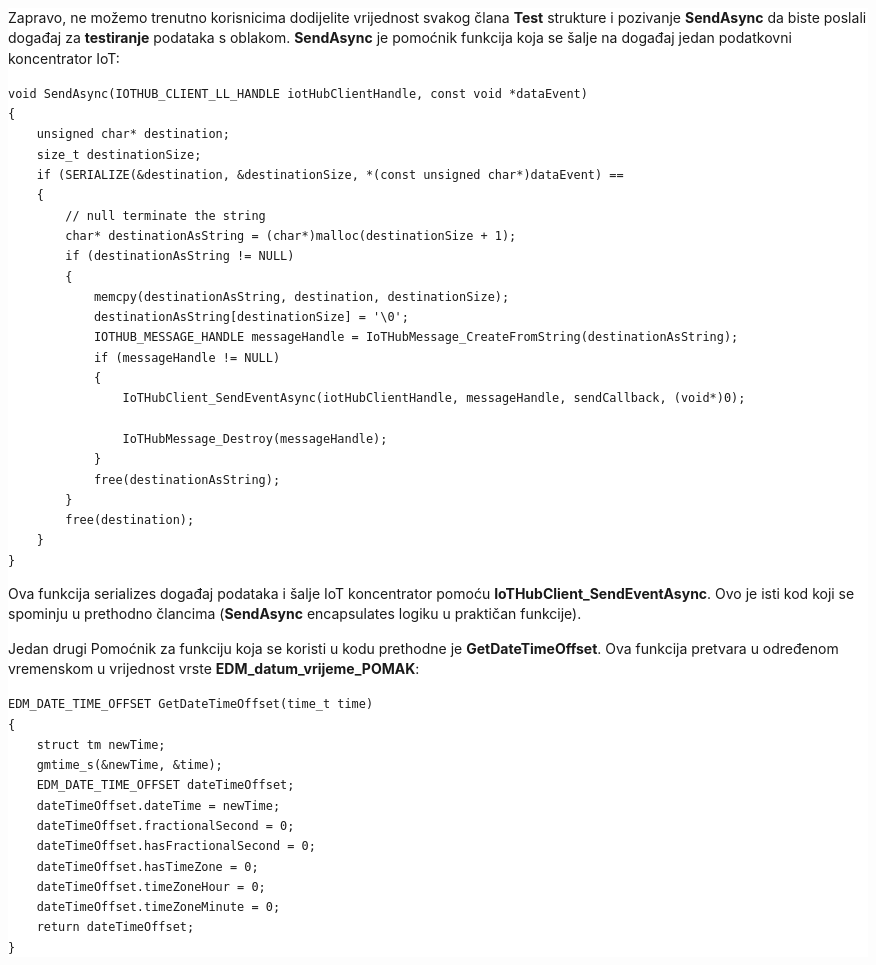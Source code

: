 Zapravo, ne možemo trenutno korisnicima dodijelite vrijednost svakog člana **Test** strukture i pozivanje **SendAsync** da biste poslali događaj za **testiranje** podataka s oblakom. **SendAsync** je pomoćnik funkcija koja se šalje na događaj jedan podatkovni koncentrator IoT:

```
void SendAsync(IOTHUB_CLIENT_LL_HANDLE iotHubClientHandle, const void *dataEvent)
{
    unsigned char* destination;
    size_t destinationSize;
    if (SERIALIZE(&destination, &destinationSize, *(const unsigned char*)dataEvent) ==
    {
        // null terminate the string
        char* destinationAsString = (char*)malloc(destinationSize + 1);
        if (destinationAsString != NULL)
        {
            memcpy(destinationAsString, destination, destinationSize);
            destinationAsString[destinationSize] = '\0';
            IOTHUB_MESSAGE_HANDLE messageHandle = IoTHubMessage_CreateFromString(destinationAsString);
            if (messageHandle != NULL)
            {
                IoTHubClient_SendEventAsync(iotHubClientHandle, messageHandle, sendCallback, (void*)0);

                IoTHubMessage_Destroy(messageHandle);
            }
            free(destinationAsString);
        }
        free(destination);
    }
}
```

Ova funkcija serializes događaj podataka i šalje IoT koncentrator pomoću **IoTHubClient\_SendEventAsync**. Ovo je isti kod koji se spominju u prethodno člancima (**SendAsync** encapsulates logiku u praktičan funkcije).

Jedan drugi Pomoćnik za funkciju koja se koristi u kodu prethodne je **GetDateTimeOffset**. Ova funkcija pretvara u određenom vremenskom u vrijednost vrste **EDM\_datum\_vrijeme\_POMAK**:

```
EDM_DATE_TIME_OFFSET GetDateTimeOffset(time_t time)
{
    struct tm newTime;
    gmtime_s(&newTime, &time);
    EDM_DATE_TIME_OFFSET dateTimeOffset;
    dateTimeOffset.dateTime = newTime;
    dateTimeOffset.fractionalSecond = 0;
    dateTimeOffset.hasFractionalSecond = 0;
    dateTimeOffset.hasTimeZone = 0;
    dateTimeOffset.timeZoneHour = 0;
    dateTimeOffset.timeZoneMinute = 0;
    return dateTimeOffset;
}
```


[lnk-sdks]: iot-hub-devguide-sdks.md
[lnk-gateway]: iot-hub-linux-gateway-sdk-simulated-device.md